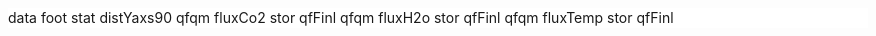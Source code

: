   </tr>
  <tr>
   <td style="text-align:left;"> data </td>
  </tr>
  <tr>
   <td style="text-align:left;"> foot </td>
  </tr>
  <tr>
   <td style="text-align:left;"> stat </td>
  </tr>
  <tr>
   <td style="text-align:left;"> distYaxs90 </td>
  </tr>
  <tr>
   <td style="text-align:left;"> qfqm </td>
  </tr>
  <tr>
   <td style="text-align:left;"> fluxCo2 </td>
  </tr>
  <tr>
   <td style="text-align:left;"> stor </td>
  </tr>
  <tr>
   <td style="text-align:left;"> qfFinl </td>
  </tr>
  <tr>
   <td style="text-align:left;"> qfqm </td>
  </tr>
  <tr>
   <td style="text-align:left;"> fluxH2o </td>
  </tr>
  <tr>
   <td style="text-align:left;"> stor </td>
  </tr>
  <tr>
   <td style="text-align:left;"> qfFinl </td>
  </tr>
  <tr>
   <td style="text-align:left;"> qfqm </td>
  </tr>
  <tr>
   <td style="text-align:left;"> fluxTemp </td>
  </tr>
  <tr>
   <td style="text-align:left;"> stor </td>
  </tr>
  <tr>
   <td style="text-align:left;"> qfFinl </td>
  </tr>
</tbody>
</table>
